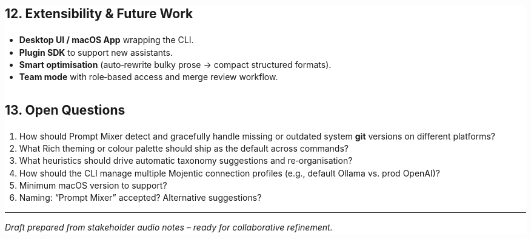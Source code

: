 ## 12. Extensibility & Future Work

* **Desktop UI / macOS App** wrapping the CLI.
* **Plugin SDK** to support new assistants.
* **Smart optimisation** (auto‑rewrite bulky prose → compact structured formats).
* **Team mode** with role‑based access and merge review workflow.

## 13. Open Questions

1. How should Prompt Mixer detect and gracefully handle missing or outdated system **git** versions on different platforms?
2. What Rich theming or colour palette should ship as the default across commands?
3. What heuristics should drive automatic taxonomy suggestions and re‑organisation?
4. How should the CLI manage multiple Mojentic connection profiles (e.g., default Ollama vs. prod OpenAI)?
5. Minimum macOS version to support?
6. Naming: “Prompt Mixer” accepted? Alternative suggestions?

---

*Draft prepared from stakeholder audio notes – ready for collaborative refinement.*

